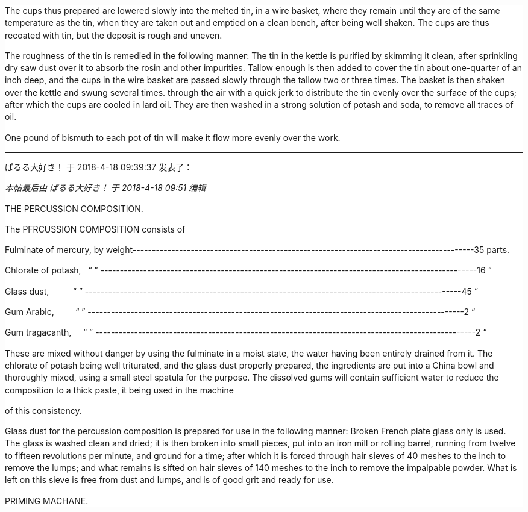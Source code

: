 The cups thus prepared are lowered slowly into the melted tin, in a wire basket, where they remain until they are of the same temperature as the tin, when they are taken out and emptied on a clean bench, after being well shaken. The cups are thus recoated with tin, but the deposit is rough and uneven.

The roughness of the tin is remedied in the following manner: The tin in the kettle is purified by skimming it clean, after sprinkling dry saw dust over it to absorb the rosin and other impurities. Tallow enough is then added to cover the tin about one-quarter of an inch deep, and the cups in the wire basket are passed slowly through the tallow two or three times. The basket is then shaken over the kettle and swung several times. through the air with a quick jerk to distribute the tin evenly over the surface of the cups; after which the cups are cooled in lard oil. They are then washed in a strong solution of potash and soda, to remove all traces of oil.

One pound of bismuth to each pot of tin will make it flow more evenly over the work.

---

ぱるる大好き！ 于 2018-4-18 09:39:37 发表了：

_本帖最后由 ぱるる大好き！ 于 2018-4-18 09:51 编辑_

THE PERCUSSION COMPOSITION.

The PFRCUSSION COMPOSITION consists of

Fulminate of mercury, by weight----------------------------------------------------------------------------------------35 parts.

Chlorate of potash,&nbsp; &nbsp;“ ” -------------------------------------------------------------------------------------------------16 “

Glass dust,&nbsp; &nbsp;&nbsp; &nbsp;&nbsp; &nbsp; “ ” -------------------------------------------------------------------------------------------------45 “

Gum Arabic,&nbsp; &nbsp;&nbsp; &nbsp;&nbsp; &nbsp;“ ” -------------------------------------------------------------------------------------------------2 “

Gum tragacanth,&nbsp; &nbsp;&nbsp;&nbsp;“ ” --------------------------------------------------------------------------------------------------2 “

These are mixed without danger by using the fulminate in a moist state, the water having been entirely drained from it. The chlorate of potash being well triturated, and the glass dust properly prepared, the ingredients are put into a China bowl and thoroughly mixed, using a small steel spatula for the purpose. The dissolved gums will contain sufficient water to reduce the composition to a thick paste, it being used in the machine

of this consistency.

Glass dust for the percussion composition is prepared for use in the following manner: Broken French plate glass only is used. The glass is washed clean and dried; it is then broken into small pieces, put into an iron mill or rolling barrel, running from twelve to fifteen revolutions per minute, and ground for a time; after which it is forced through hair sieves of 40 meshes to the inch to remove the lumps; and what remains is sifted on hair sieves of 140 meshes to the inch to remove the impalpable powder. What is left on this sieve is free from dust and lumps, and is of good grit and ready for use.

PRIMING MACHANE.
